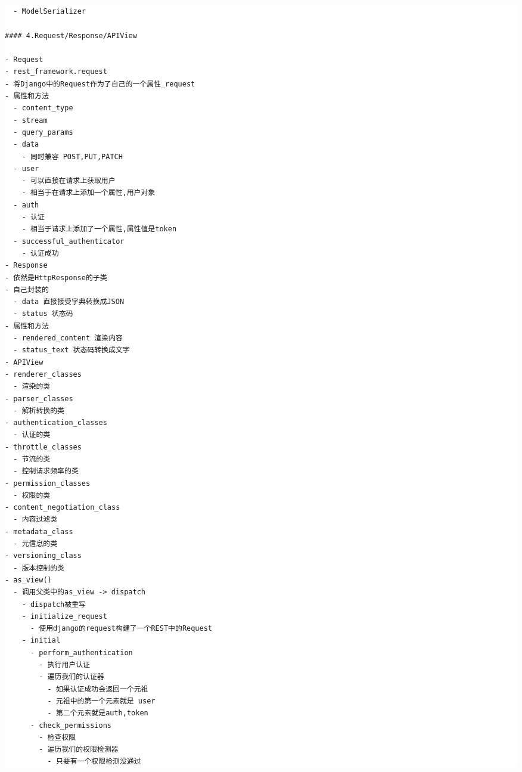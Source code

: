   ```
    - ModelSerializer

#### 4.Request/Response/APIView

- Request
  - rest_framework.request
  - 将Django中的Request作为了自己的一个属性_request
  - 属性和方法
    - content_type
    - stream
    - query_params
    - data
      - 同时兼容 POST,PUT,PATCH
    - user
      - 可以直接在请求上获取用户
      - 相当于在请求上添加一个属性,用户对象
    - auth
      - 认证
      - 相当于请求上添加了一个属性,属性值是token
    - successful_authenticator
      - 认证成功
- Response
  - 依然是HttpResponse的子类
  - 自己封装的
    - data 直接接受字典转换成JSON
    - status 状态码
  - 属性和方法
    - rendered_content 渲染内容
    - status_text 状态码转换成文字
- APIView
  - renderer_classes
    - 渲染的类
  - parser_classes
    - 解析转换的类
  - authentication_classes
    - 认证的类
  - throttle_classes
    - 节流的类
    - 控制请求频率的类
  - permission_classes
    - 权限的类
  - content_negotiation_class
    - 内容过滤类
  - metadata_class
    - 元信息的类
  - versioning_class
    - 版本控制的类
  - as_view()
    - 调用父类中的as_view -> dispatch
      - dispatch被重写
      - initialize_request
        - 使用django的request构建了一个REST中的Request
      - initial
        - perform_authentication
          - 执行用户认证
          - 遍历我们的认证器
            - 如果认证成功会返回一个元祖
            - 元祖中的第一个元素就是 user
            - 第二个元素就是auth,token
        - check_permissions
          - 检查权限
          - 遍历我们的权限检测器
            - 只要有一个权限检测没通过
  ```